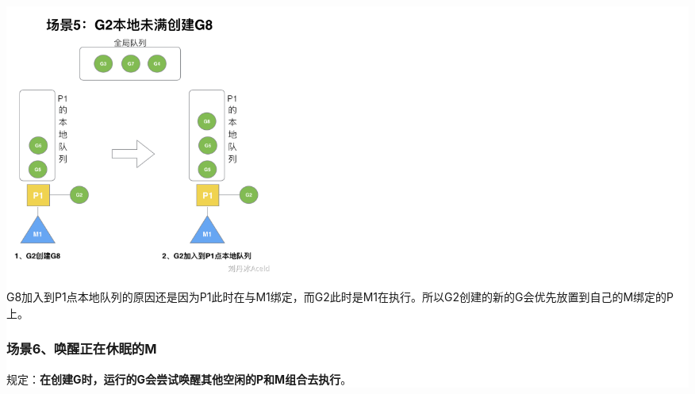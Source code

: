 <img src="../img/1650776584395-dfb9c26b-b0a8-4c17-b46e-649302df87d5.png" alt="img" style="zoom:33%;" />

​		G8加入到P1点本地队列的原因还是因为P1此时在与M1绑定，而G2此时是M1在执行。所以G2创建的新的G会优先放置到自己的M绑定的P上。



### 场景6、唤醒正在休眠的M

规定：**在创建G时，运行的G会尝试唤醒其他空闲的P和M组合去执行**。
